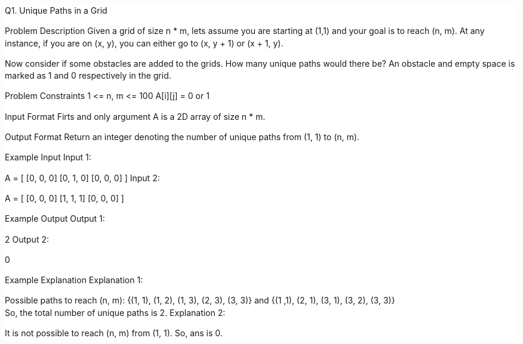 Q1. Unique Paths in a Grid

Problem Description
Given a grid of size n * m, lets assume you are starting at (1,1) and your goal is to reach (n, m). At any instance, if you are on (x, y), you can either go to (x, y + 1) or (x + 1, y).

Now consider if some obstacles are added to the grids. How many unique paths would there be? An obstacle and empty space is marked as 1 and 0 respectively in the grid.



Problem Constraints
1 <= n, m <= 100
A[i][j] = 0 or 1



Input Format
Firts and only argument A is a 2D array of size n * m.



Output Format
Return an integer denoting the number of unique paths from (1, 1) to (n, m).



Example Input
Input 1:

 A = [
        [0, 0, 0]
        [0, 1, 0]
        [0, 0, 0]
     ]
Input 2:

 A = [
        [0, 0, 0]
        [1, 1, 1]
        [0, 0, 0]
     ]


Example Output
Output 1:

 2
Output 2:

 0


Example Explanation
Explanation 1:

 Possible paths to reach (n, m): {(1, 1), (1, 2), (1, 3), (2, 3), (3, 3)} and {(1 ,1), (2, 1), (3, 1), (3, 2), (3, 3)}  
 So, the total number of unique paths is 2. 
Explanation 2:

 It is not possible to reach (n, m) from (1, 1). So, ans is 0.
